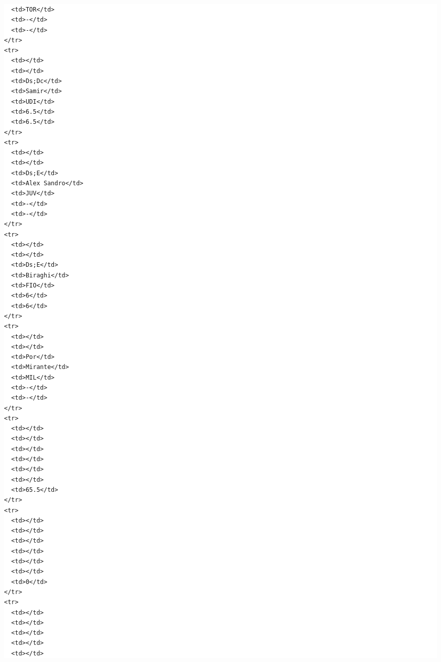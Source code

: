       <td>TOR</td>
      <td>-</td>
      <td>-</td>
    </tr>
    <tr>
      <td></td>
      <td></td>
      <td>Ds;Dc</td>
      <td>Samir</td>
      <td>UDI</td>
      <td>6.5</td>
      <td>6.5</td>
    </tr>
    <tr>
      <td></td>
      <td></td>
      <td>Ds;E</td>
      <td>Alex Sandro</td>
      <td>JUV</td>
      <td>-</td>
      <td>-</td>
    </tr>
    <tr>
      <td></td>
      <td></td>
      <td>Ds;E</td>
      <td>Biraghi</td>
      <td>FIO</td>
      <td>6</td>
      <td>6</td>
    </tr>
    <tr>
      <td></td>
      <td></td>
      <td>Por</td>
      <td>Mirante</td>
      <td>MIL</td>
      <td>-</td>
      <td>-</td>
    </tr>
    <tr>
      <td></td>
      <td></td>
      <td></td>
      <td></td>
      <td></td>
      <td></td>
      <td>65.5</td>
    </tr>
    <tr>
      <td></td>
      <td></td>
      <td></td>
      <td></td>
      <td></td>
      <td></td>
      <td>0</td>
    </tr>
    <tr>
      <td></td>
      <td></td>
      <td></td>
      <td></td>
      <td></td>